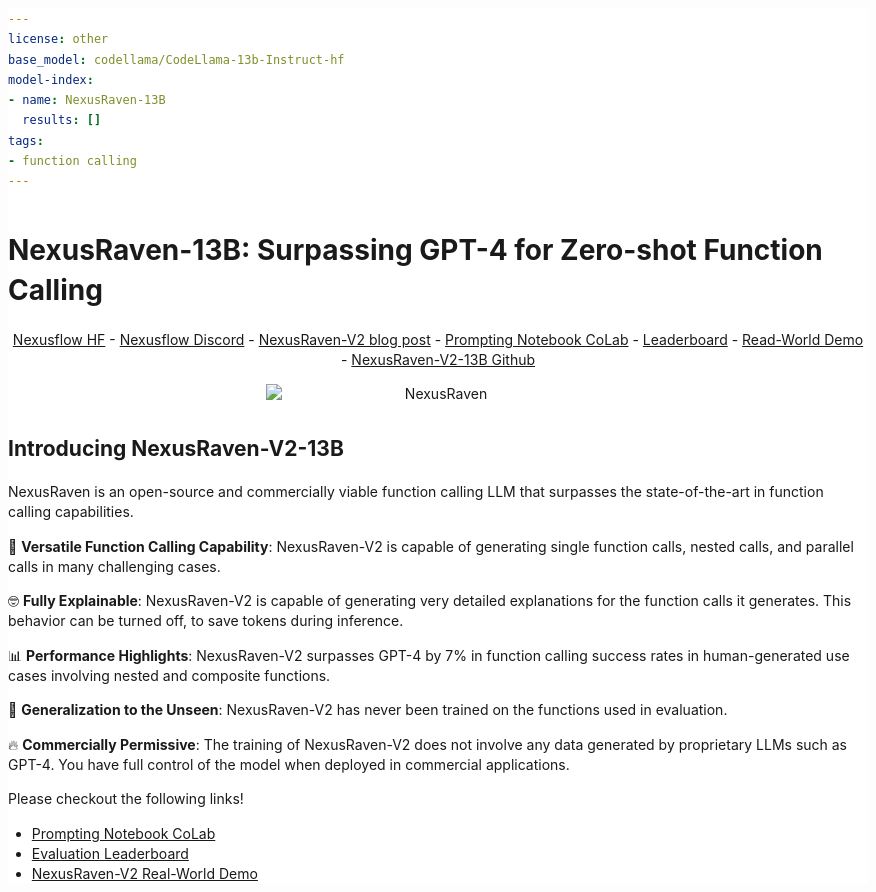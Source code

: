 ```yaml
---
license: other
base_model: codellama/CodeLlama-13b-Instruct-hf
model-index:
- name: NexusRaven-13B
  results: []
tags:
- function calling
---
```

# NexusRaven-13B: Surpassing GPT-4 for Zero-shot Function Calling
<p align="center">
<a href="https://huggingface.co/Nexusflow" target="_blank">Nexusflow HF</a> - <a href="https://discord.gg/HDSVmNAs3y" target="_blank">Nexusflow Discord</a> - <a href="http://nexusflow.ai/blogs/ravenv2" target="_blank">NexusRaven-V2 blog post</a> - <a href="https://colab.research.google.com/drive/19JYixRPPlanmW5q49WYi_tU8rhHeCEKW?usp=sharing" target="_blank">Prompting Notebook CoLab</a> - <a href="https://huggingface.co/spaces/Nexusflow/Nexus_Function_Calling_Leaderboard" target="_blank">Leaderboard</a> - <a href="https://huggingface.co/spaces/Nexusflow/NexusRaven-V2-Demo" target="_blank">Read-World Demo</a> - <a href="https://github.com/nexusflowai/NexusRaven-V2" target="_blank">NexusRaven-V2-13B Github</a>  
</p>

<p align="center" width="100%">
<a><img src="NexusRaven.png" alt="NexusRaven" style="width: 40%; min-width: 300px; display: block; margin: auto;"></a>
</p>

## Introducing NexusRaven-V2-13B
NexusRaven is an open-source and commercially viable function calling LLM that surpasses the state-of-the-art in function calling capabilities. 

💪 **Versatile Function Calling Capability**: NexusRaven-V2 is capable of generating single function calls, nested calls, and parallel calls in many challenging cases.

🤓 **Fully Explainable**: NexusRaven-V2 is capable of generating very detailed explanations for the function calls it generates. This behavior can be turned off, to save tokens during inference.

📊 **Performance Highlights**: NexusRaven-V2 surpasses GPT-4 by 7% in function calling success rates in human-generated use cases involving nested and composite functions.

🔧 **Generalization to the Unseen**: NexusRaven-V2 has never been trained on the functions used in evaluation.

🔥 **Commercially Permissive**: The training of NexusRaven-V2 does not involve any data generated by proprietary LLMs such as GPT-4. You have full control of the model when deployed in commercial applications.

Please checkout the following links!
- [Prompting Notebook CoLab](https://colab.research.google.com/drive/19JYixRPPlanmW5q49WYi_tU8rhHeCEKW?usp=sharing)
- [Evaluation Leaderboard](https://huggingface.co/spaces/Nexusflow/Nexus_Function_Calling_Leaderboard)
- [NexusRaven-V2 Real-World Demo](https://huggingface.co/spaces/Nexusflow/NexusRaven-V2-Demo)
